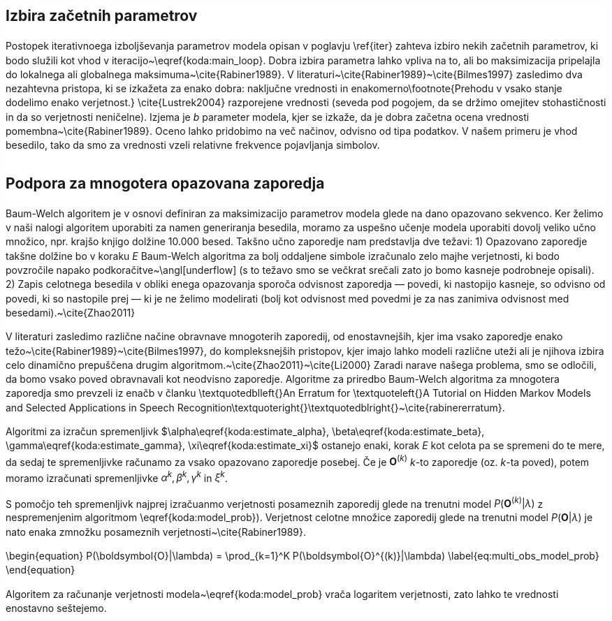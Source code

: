 ## Izbira začetnih parametrov

Postopek iterativnoega izboljševanja parametrov modela opisan v poglavju \ref{iter} zahteva izbiro nekih začetnih parametrov, ki bodo služili kot vhod v iteracijo~\eqref{koda:main_loop}. Dobra izbira parametra lahko vpliva na to, ali bo maksimizacija pripelajla do lokalnega ali globalnega maksimuma~\cite{Rabiner1989}. V literaturi~\cite{Rabiner1989}~\cite{Bilmes1997} zasledimo dva nezahtevna pristopa, ki se izkažeta za enako dobra: naključne vrednosti in enakomerno\footnote{Prehodu v vsako stanje dodelimo enako verjetnost.} \cite{Lustrek2004} razporejene vrednosti (seveda pod pogojem, da se držimo omejitev stohastičnosti in da so verjetnosti neničelne). Izjema je $b$ parameter modela, kjer se izkaže, da je dobra začetna ocena vrednosti pomembna~\cite{Rabiner1989}. Oceno lahko pridobimo na več načinov, odvisno od tipa podatkov. V našem primeru je vhod besedilo, tako da smo za vrednosti vzeli relativne frekvence pojavljanja simbolov.

## Podpora za mnogotera opazovana zaporedja

Baum-Welch algoritem je v osnovi definiran za maksimizacijo parametrov modela glede na dano opazovano sekvenco. Ker želimo v naši nalogi algoritem uporabiti za namen generiranja besedila, moramo za uspešno učenje modela uporabiti dovolj veliko učno množico, npr. krajšo knjigo dolžine $10.000$ besed. Takšno učno zaporedje nam predstavlja dve težavi: 1) Opazovano zaporedje takšne dolžine bo v koraku $E$ Baum-Welch algoritma za bolj oddaljene simbole izračunalo zelo majhe verjetnosti, ki bodo povzročile napako podkoračitve~\angl[underflow] (s to težavo smo se večkrat srečali zato jo bomo kasneje podrobneje opisali). 2) Zapis celotnega besedila v obliki enega opazovanja sporoča odvisnost zaporedja — povedi, ki nastopijo kasneje, so odvisno od povedi, ki so nastopile prej — ki je ne želimo modelirati (bolj kot odvisnost med povedmi je za nas zanimiva odvisnost med besedami).~\cite{Zhao2011}

V literaturi zasledimo različne načine obravnave mnogoterih zaporedij, od enostavnejših, kjer ima vsako zaporedje enako težo~\cite{Rabiner1989}~\cite{Bilmes1997}, do kompleksnejših pristopov, kjer imajo lahko modeli različne uteži ali je njihova izbira celo dinamično prepuščena drugim algoritmom.~\cite{Zhao2011}~\cite{Li2000}  Zaradi narave našega problema, smo se odločili, da bomo vsako poved obravnavali kot neodvisno zaporedje. Algoritme za priredbo Baum-Welch algoritma za mnogotera zaporedja smo prevzeli iz enačb v članku \textquotedblleft{}An Erratum for \textquoteleft{}A Tutorial on Hidden Markov Models and Selected Applications in Speech Recognition\textquoteright{}\textquotedblright{}~\cite{rabinererratum}.

Algoritmi za izračun spremenljivk $\alpha\eqref{koda:estimate_alpha}, \beta\eqref{koda:estimate_beta}, \gamma\eqref{koda:estimate_gamma}, \xi\eqref{koda:estimate_xi}$ ostanejo enaki, korak $E$ kot celota pa se spremeni do te mere, da sedaj te spremenljivke računamo za vsako opazovano zaporedje  posebej. Če je $\boldsymbol{O}^{(k)}$ $k$-to zaporedje (oz. $k$-ta poved), potem moramo izračunati spremenljivke $\alpha^k, \beta^k, \gamma^k$ in $\xi^k$.

S pomočjo teh spremenljivk najprej izračuanmo verjetnosti posameznih zaporedij glede na trenutni model $P(\boldsymbol{O}^{(k)}|\lambda)$ z nespremenjenim algoritmom \eqref{koda:model_prob}). Verjetnost celotne množice zaporedij glede na trenutni model $P(\boldsymbol{O}|\lambda)$ je nato enaka zmnožku posameznih verjetnosti~\cite{Rabiner1989}.

\begin{equation}
P(\boldsymbol{O}|\lambda) = \prod_{k=1}^K P(\boldsymbol{O}^{(k)}|\lambda)
\label{eq:multi_obs_model_prob}
\end{equation}

Algoritem za računanje verjetnosti modela~\eqref{koda:model_prob} vrača logaritem verjetnosti, zato lahko te vrednosti enostavno seštejemo.

